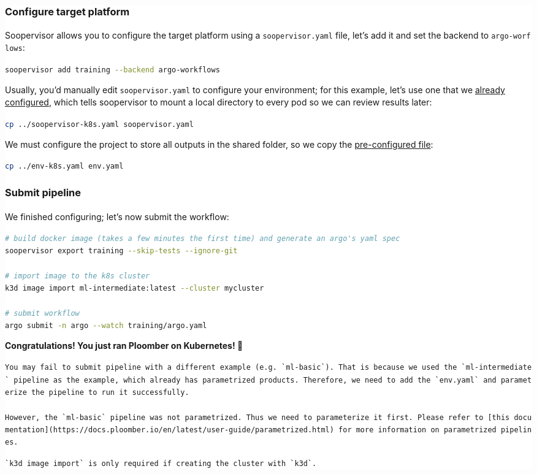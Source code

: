 ### Configure target platform

Soopervisor allows you to configure the target platform using a
`soopervisor.yaml` file, let’s add it and set the backend to
`argo-worflows`:

```bash
soopervisor add training --backend argo-workflows
```

Usually, you’d manually edit `soopervisor.yaml` to configure your
environment; for this example, let’s use one that we
[already configured](https://github.com/ploomber/soopervisor/blob/master/tutorials/kubernetes/soopervisor-k8s.yaml),
which tells soopervisor to mount a local directory to every pod so we can review results later:

```bash
cp ../soopervisor-k8s.yaml soopervisor.yaml
```

We must configure the project to store all outputs in the shared folder, so we
copy the [pre-configured file](https://github.com/ploomber/soopervisor/blob/master/tutorials/kubernetes/env-k8s.yaml):

```bash
cp ../env-k8s.yaml env.yaml
```

### Submit pipeline

We finished configuring; let’s now submit the workflow:

```bash
# build docker image (takes a few minutes the first time) and generate an argo's yaml spec
soopervisor export training --skip-tests --ignore-git

# import image to the k8s cluster
k3d image import ml-intermediate:latest --cluster mycluster

# submit workflow
argo submit -n argo --watch training/argo.yaml
```

**Congratulations! You just ran Ploomber on Kubernetes! 🎉**

```{note}
You may fail to submit pipeline with a different example (e.g. `ml-basic`). That is because we used the `ml-intermediate` pipeline as the example, which already has parametrized products. Therefore, we need to add the `env.yaml` and parameterize the pipeline to run it successfully.

However, the `ml-basic` pipeline was not parametrized. Thus we need to parameterize it first. Please refer to [this documentation](https://docs.ploomber.io/en/latest/user-guide/parametrized.html) for more information on parametrized pipelines.
```

```{note}
`k3d image import` is only required if creating the cluster with `k3d`.
```
